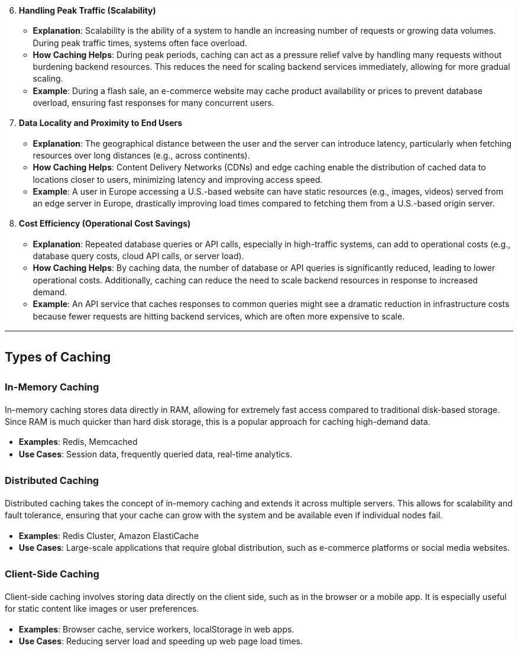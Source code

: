 6. **Handling Peak Traffic (Scalability)**  
   - **Explanation**: Scalability is the ability of a system to handle an increasing number of requests or growing data volumes. During peak traffic times, systems often face overload.  
   - **How Caching Helps**: During peak periods, caching can act as a pressure relief valve by handling many requests without burdening backend resources. This reduces the need for scaling backend services immediately, allowing for more gradual scaling.  
   - **Example**: During a flash sale, an e-commerce website may cache product availability or prices to prevent database overload, ensuring fast responses for many concurrent users.

7. **Data Locality and Proximity to End Users**  
   - **Explanation**: The geographical distance between the user and the server can introduce latency, particularly when fetching resources over long distances (e.g., across continents).  
   - **How Caching Helps**: Content Delivery Networks (CDNs) and edge caching enable the distribution of cached data to locations closer to users, minimizing latency and improving access speed.  
   - **Example**: A user in Europe accessing a U.S.-based website can have static resources (e.g., images, videos) served from an edge server in Europe, drastically improving load times compared to fetching them from a U.S.-based origin server.

8. **Cost Efficiency (Operational Cost Savings)**  
   - **Explanation**: Repeated database queries or API calls, especially in high-traffic systems, can add to operational costs (e.g., database query costs, cloud API calls, or server load).  
   - **How Caching Helps**: By caching data, the number of database or API queries is significantly reduced, leading to lower operational costs. Additionally, caching can reduce the need to scale backend resources in response to increased demand.  
   - **Example**: An API service that caches responses to common queries might see a dramatic reduction in infrastructure costs because fewer requests are hitting backend services, which are often more expensive to scale.

---

## Types of Caching

### In-Memory Caching
In-memory caching stores data directly in RAM, allowing for extremely fast access compared to traditional disk-based storage. Since RAM is much quicker than hard disk storage, this is a popular approach for caching high-demand data.  
- **Examples**: Redis, Memcached  
- **Use Cases**: Session data, frequently queried data, real-time analytics.

### Distributed Caching
Distributed caching takes the concept of in-memory caching and extends it across multiple servers. This allows for scalability and fault tolerance, ensuring that your cache can grow with the system and be available even if individual nodes fail.  
- **Examples**: Redis Cluster, Amazon ElastiCache  
- **Use Cases**: Large-scale applications that require global distribution, such as e-commerce platforms or social media websites.

### Client-Side Caching
Client-side caching involves storing data directly on the client side, such as in the browser or a mobile app. It is especially useful for static content like images or user preferences.  
- **Examples**: Browser cache, service workers, localStorage in web apps.  
- **Use Cases**: Reducing server load and speeding up web page load times.
